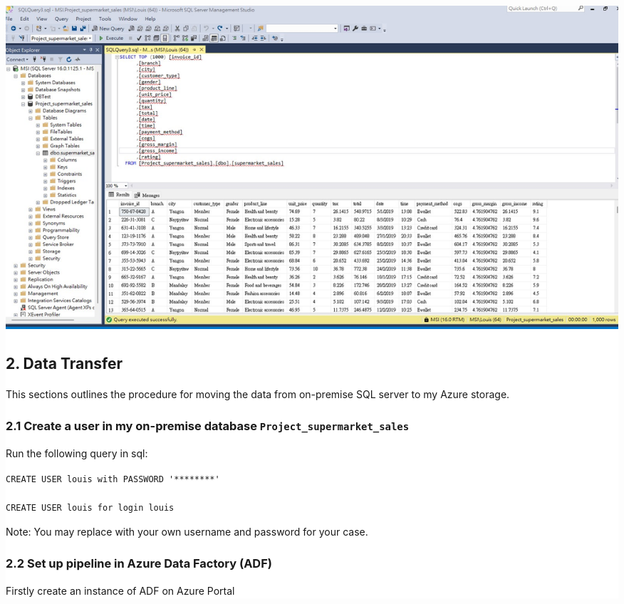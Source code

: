 ![alt text](Images/import_data.jpg)

## 2. Data Transfer

This sections outlines the procedure for moving the data from on-premise SQL server to my Azure storage.

### 2.1 Create a user in my on-premise database `Project_supermarket_sales`

Run the following query in sql:

```
CREATE USER louis with PASSWORD '********'

CREATE USER louis for login louis
```

Note: You may replace with your own username and password for your case.

### 2.2 Set up pipeline in Azure Data Factory (ADF)

Firstly create an instance of ADF on Azure Portal
